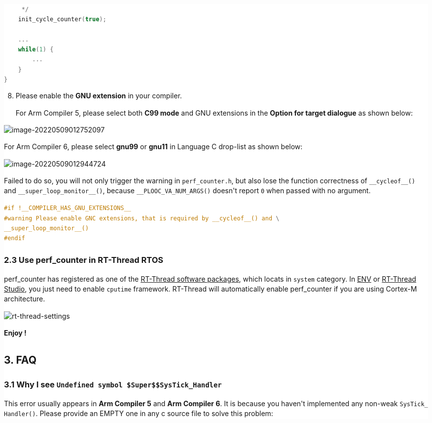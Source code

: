 ```c
     */
    init_cycle_counter(true);
    
    ...
    while(1) {
        ...
    }
}
```

8. Please enable the **GNU extension** in your compiler. 

   For Arm Compiler 5, please select both **C99 mode** and GNU extensions in the **Option for target dialogue** as shown below:

![image-20220509012752097](./documents/pictures/GNU_in_AC5) 

For Arm Compiler 6, please select **gnu99** or **gnu11** in Language C drop-list as shown below:

![image-20220509012944724](./documents/pictures/gnu_in_ac6) 

Failed to do so, you will not only trigger the warning in `perf_counter.h`, but also lose the function correctness of `__cycleof__()` and `__super_loop_monitor__()`, because `__PLOOC_VA_NUM_ARGS()` doesn't report `0` when passed with no argument. 

```c
#if !__COMPILER_HAS_GNU_EXTENSIONS__
#warning Please enable GNC extensions, that is required by __cycleof__() and \
__super_loop_monitor__()
#endif
```

### 2.3 Use perf_counter in RT-Thread RTOS

perf_counter has registered as one of the [RT-Thread software packages](https://packages.rt-thread.org/en/detail.html?package=perf_counter), which locats in `system` category. In [ENV](https://www.rt-thread.io/download.html?download=Env) or [RT-Thread Studio](https://www.rt-thread.io/download.html?download=Studio), you just need to enable `cputime` framework. RT-Thread will automatically enable perf_counter if you are using Cortex-M architecture.

![rt-thread-settings](./documents/pictures/rt-thread-settings.png) 

**Enjoy !**



## 3. FAQ

### 3.1 Why I see `Undefined symbol $Super$$SysTick_Handler` 

This error usually appears in **Arm Compiler 5** and **Arm Compiler 6**. It is because you haven't implemented any non-weak `SysTick_Handler()`.  Please provide an EMPTY one in any c source file to solve this problem:
